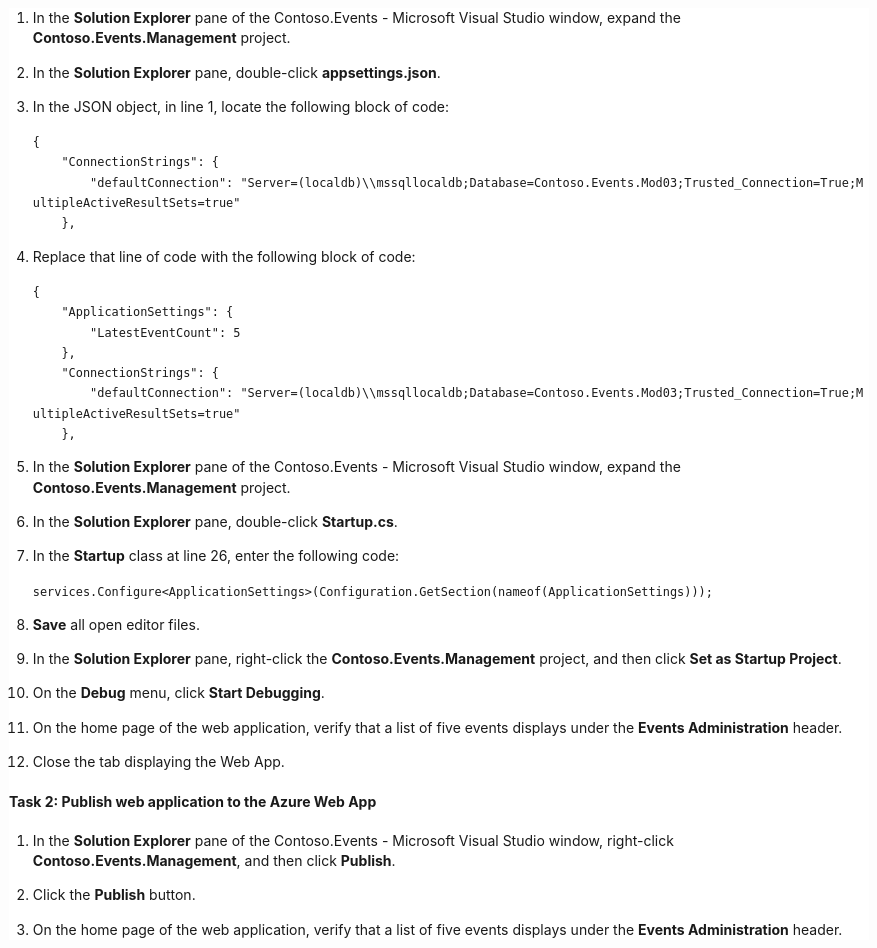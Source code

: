 1. In the **Solution Explorer** pane of the Contoso.Events - Microsoft Visual Studio window, expand the **Contoso.Events.Management** project.

1. In the **Solution Explorer** pane, double-click **appsettings.json**.

1. In the JSON object, in line 1, locate the following block of code:

	```
	{
		"ConnectionStrings": {
			"defaultConnection": "Server=(localdb)\\mssqllocaldb;Database=Contoso.Events.Mod03;Trusted_Connection=True;MultipleActiveResultSets=true"
		},
	```

1. Replace that line of code with the following block of code:

	```
	{
		"ApplicationSettings": {
			"LatestEventCount": 5
		},
		"ConnectionStrings": {
			"defaultConnection": "Server=(localdb)\\mssqllocaldb;Database=Contoso.Events.Mod03;Trusted_Connection=True;MultipleActiveResultSets=true"
		},
	```

1. In the **Solution Explorer** pane of the Contoso.Events - Microsoft Visual Studio window, expand the **Contoso.Events.Management** project.

1. In the **Solution Explorer** pane, double-click **Startup.cs**.

1. In the **Startup** class at line 26, enter the following code:

	```
	services.Configure<ApplicationSettings>(Configuration.GetSection(nameof(ApplicationSettings)));
	```

1. **Save** all open editor files.

1. In the **Solution Explorer** pane, right-click the **Contoso.Events.Management** project, and then click **Set as Startup Project**.

1. On the **Debug** menu, click **Start Debugging**.

1. On the home page of the web application, verify that a list of five events displays under the **Events Administration** header.

1. Close the tab displaying the Web App.

#### Task 2: Publish web application to the Azure Web App

1. In the **Solution Explorer** pane of the Contoso.Events - Microsoft Visual Studio window, right-click **Contoso.Events.Management**, and then click **Publish**.

1. Click the **Publish** button.

1. On the home page of the web application, verify that a list of five events displays under the **Events Administration** header.
